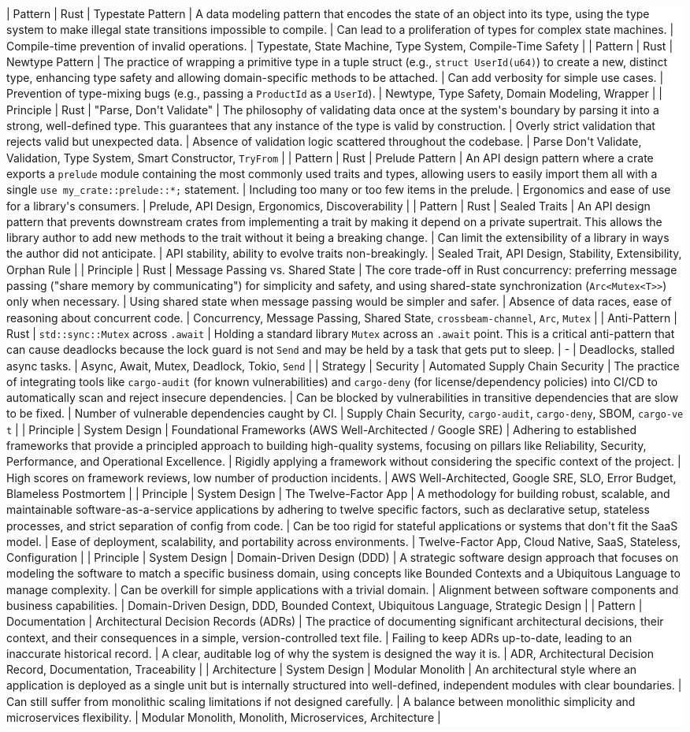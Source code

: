 | Pattern | Rust | Typestate Pattern | A data modeling pattern that encodes the state of an object into its type, using the type system to make illegal state transitions impossible to compile. | Can lead to a proliferation of types for complex state machines. | Compile-time prevention of invalid operations. | Typestate, State Machine, Type System, Compile-Time Safety |
| Pattern | Rust | Newtype Pattern | The practice of wrapping a primitive type in a tuple struct (e.g., `struct UserId(u64)`) to create a new, distinct type, enhancing type safety and allowing domain-specific methods to be attached. | Can add verbosity for simple use cases. | Prevention of type-mixing bugs (e.g., passing a `ProductId` as a `UserId`). | Newtype, Type Safety, Domain Modeling, Wrapper |
| Principle | Rust | "Parse, Don't Validate" | The philosophy of validating data once at the system's boundary by parsing it into a strong, well-defined type. This guarantees that any instance of the type is valid by construction. | Overly strict validation that rejects valid but unexpected data. | Absence of validation logic scattered throughout the codebase. | Parse Don't Validate, Validation, Type System, Smart Constructor, `TryFrom` |
| Pattern | Rust | Prelude Pattern | An API design pattern where a crate exports a `prelude` module containing the most commonly used traits and types, allowing users to easily import them all with a single `use my_crate::prelude::*;` statement. | Including too many or too few items in the prelude. | Ergonomics and ease of use for a library's consumers. | Prelude, API Design, Ergonomics, Discoverability |
| Pattern | Rust | Sealed Traits | An API design pattern that prevents downstream crates from implementing a trait by making it depend on a private supertrait. This allows the library author to add new methods to the trait without it being a breaking change. | Can limit the extensibility of a library in ways the author did not anticipate. | API stability, ability to evolve traits non-breakingly. | Sealed Trait, API Design, Stability, Extensibility, Orphan Rule |
| Principle | Rust | Message Passing vs. Shared State | The core trade-off in Rust concurrency: preferring message passing ("share memory by communicating") for simplicity and safety, and using shared-state synchronization (`Arc<Mutex<T>>`) only when necessary. | Using shared state when message passing would be simpler and safer. | Absence of data races, ease of reasoning about concurrent code. | Concurrency, Message Passing, Shared State, `crossbeam-channel`, `Arc`, `Mutex` |
| Anti-Pattern | Rust | `std::sync::Mutex` across `.await` | Holding a standard library `Mutex` across an `.await` point. This is a critical anti-pattern that can cause deadlocks because the lock guard is not `Send` and may be held by a task that gets put to sleep. | - | Deadlocks, stalled async tasks. | Async, Await, Mutex, Deadlock, Tokio, `Send` |
| Strategy | Security | Automated Supply Chain Security | The practice of integrating tools like `cargo-audit` (for known vulnerabilities) and `cargo-deny` (for license/dependency policies) into CI/CD to automatically scan and reject insecure dependencies. | Can be blocked by vulnerabilities in transitive dependencies that are slow to be fixed. | Number of vulnerable dependencies caught by CI. | Supply Chain Security, `cargo-audit`, `cargo-deny`, SBOM, `cargo-vet` |
| Principle | System Design | Foundational Frameworks (AWS Well-Architected / Google SRE) | Adhering to established frameworks that provide a principled approach to building high-quality systems, focusing on pillars like Reliability, Security, Performance, and Operational Excellence. | Rigidly applying a framework without considering the specific context of the project. | High scores on framework reviews, low number of production incidents. | AWS Well-Architected, Google SRE, SLO, Error Budget, Blameless Postmortem |
| Principle | System Design | The Twelve-Factor App | A methodology for building robust, scalable, and maintainable software-as-a-service applications by adhering to twelve specific factors, such as declarative setup, stateless processes, and strict separation of config from code. | Can be too rigid for stateful applications or systems that don't fit the SaaS model. | Ease of deployment, scalability, and portability across environments. | Twelve-Factor App, Cloud Native, SaaS, Stateless, Configuration |
| Principle | System Design | Domain-Driven Design (DDD) | A strategic software design approach that focuses on modeling the software to match a specific business domain, using concepts like Bounded Contexts and a Ubiquitous Language to manage complexity. | Can be overkill for simple applications with a trivial domain. | Alignment between software components and business capabilities. | Domain-Driven Design, DDD, Bounded Context, Ubiquitous Language, Strategic Design |
| Pattern | Documentation | Architectural Decision Records (ADRs) | The practice of documenting significant architectural decisions, their context, and their consequences in a simple, version-controlled text file. | Failing to keep ADRs up-to-date, leading to an inaccurate historical record. | A clear, auditable log of why the system is designed the way it is. | ADR, Architectural Decision Record, Documentation, Traceability |
| Architecture | System Design | Modular Monolith | An architectural style where an application is deployed as a single unit but is internally structured into well-defined, independent modules with clear boundaries. | Can still suffer from monolithic scaling limitations if not designed carefully. | A balance between monolithic simplicity and microservices flexibility. | Modular Monolith, Monolith, Microservices, Architecture |